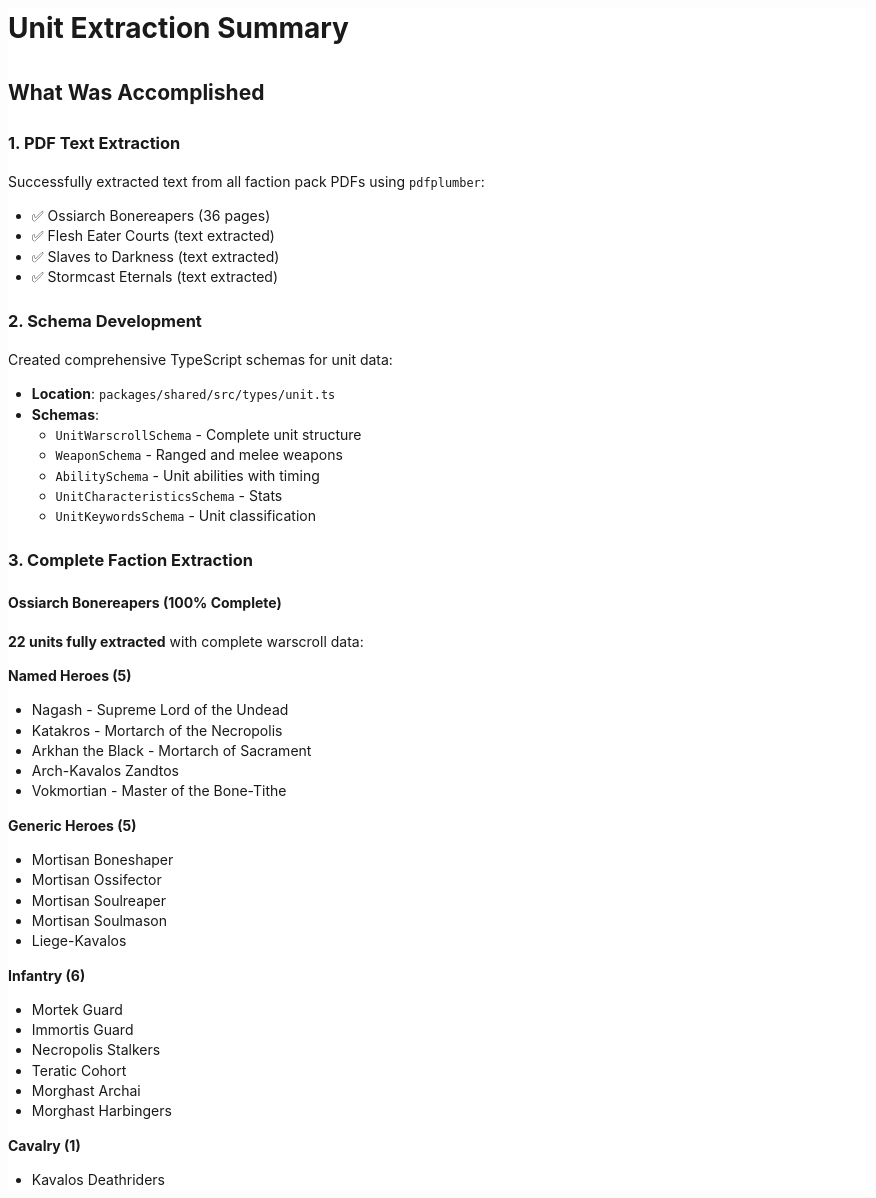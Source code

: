 # Unit Extraction Summary

## What Was Accomplished

### 1. PDF Text Extraction
Successfully extracted text from all faction pack PDFs using `pdfplumber`:
- ✅ Ossiarch Bonereapers (36 pages)
- ✅ Flesh Eater Courts (text extracted)
- ✅ Slaves to Darkness (text extracted)
- ✅ Stormcast Eternals (text extracted)

### 2. Schema Development
Created comprehensive TypeScript schemas for unit data:
- **Location**: `packages/shared/src/types/unit.ts`
- **Schemas**:
  - `UnitWarscrollSchema` - Complete unit structure
  - `WeaponSchema` - Ranged and melee weapons
  - `AbilitySchema` - Unit abilities with timing
  - `UnitCharacteristicsSchema` - Stats
  - `UnitKeywordsSchema` - Unit classification

### 3. Complete Faction Extraction

#### Ossiarch Bonereapers (100% Complete)
**22 units fully extracted** with complete warscroll data:

**Named Heroes (5)**
- Nagash - Supreme Lord of the Undead
- Katakros - Mortarch of the Necropolis
- Arkhan the Black - Mortarch of Sacrament
- Arch-Kavalos Zandtos
- Vokmortian - Master of the Bone-Tithe

**Generic Heroes (5)**
- Mortisan Boneshaper
- Mortisan Ossifector
- Mortisan Soulreaper
- Mortisan Soulmason
- Liege-Kavalos

**Infantry (6)**
- Mortek Guard
- Immortis Guard
- Necropolis Stalkers
- Teratic Cohort
- Morghast Archai
- Morghast Harbingers

**Cavalry (1)**
- Kavalos Deathriders

